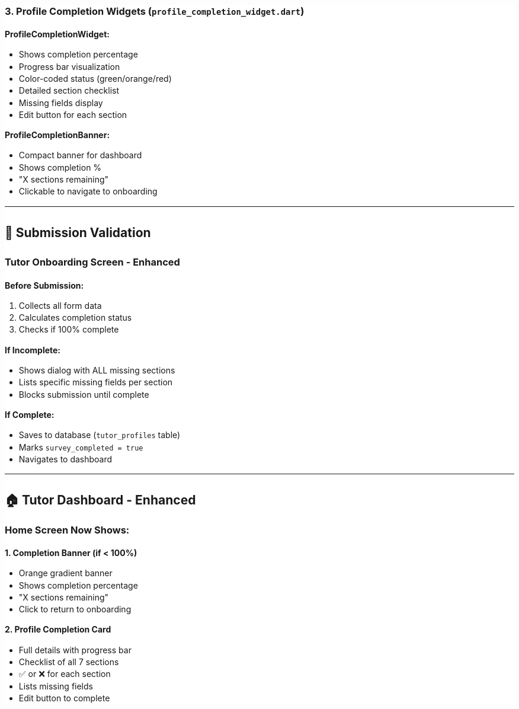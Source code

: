 ### **3. Profile Completion Widgets** (`profile_completion_widget.dart`)

**ProfileCompletionWidget:**
- Shows completion percentage
- Progress bar visualization
- Color-coded status (green/orange/red)
- Detailed section checklist
- Missing fields display
- Edit button for each section

**ProfileCompletionBanner:**
- Compact banner for dashboard
- Shows completion %
- "X sections remaining"
- Clickable to navigate to onboarding

---

## 🔐 **Submission Validation**

### **Tutor Onboarding Screen** - Enhanced

**Before Submission:**
1. Collects all form data
2. Calculates completion status
3. Checks if 100% complete

**If Incomplete:**
- Shows dialog with ALL missing sections
- Lists specific missing fields per section
- Blocks submission until complete

**If Complete:**
- Saves to database (`tutor_profiles` table)
- Marks `survey_completed = true`
- Navigates to dashboard

---

## 🏠 **Tutor Dashboard** - Enhanced

### **Home Screen Now Shows:**

**1. Completion Banner (if < 100%)**
- Orange gradient banner
- Shows completion percentage
- "X sections remaining"
- Click to return to onboarding

**2. Profile Completion Card**
- Full details with progress bar
- Checklist of all 7 sections
- ✅ or ❌ for each section
- Lists missing fields
- Edit button to complete
